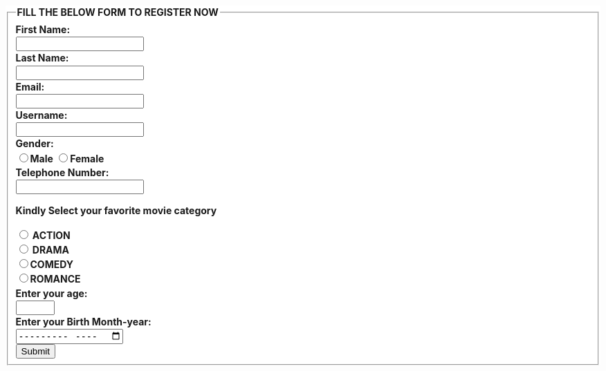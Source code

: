 <form>
        <b>
        <fieldset>
            <legend>FILL THE BELOW FORM TO REGISTER NOW</legend>
    First Name: <br> <input type="text" name="firstname"/> <br/>
    Last Name:<br> <input type="text" name="last name"/> <br/>
    </form>
    <form>
    <label for="email">Email: </label><br>
    <input type="email" id="email" name="email"/> <br/>
    </form>
    <form>
    <label for="Username">Username: </label><br>
    <input type="Username" id="Username" name="Username"/> <br/>
    </form> <form>
    <label for="gender">Gender: </label><br>
    <input type="radio" id="gender" name="gender" value="male"/>Male
    <input type="radio" id="gender" name="gender" value="female"/>Female <br/>
    </form>
    <form>
    <label><b>Telephone Number:</b></label><br>
    <input type="tel" name="telephone" pattern="[0-9]{3}-[0-9]{3}-[0-9]{4}" required>
    </form>
    <form>
    <p>Kindly Select your favorite movie category</p>
    <input type="radio" name="color" value="red"> ACTION <br>
    <input type="radio" name="color" value="blue"> DRAMA<br>
    <input type="radio" name="color" value="green">COMEDY <br>
    <input type="radio" name="color" value="pink">ROMANCE<br>
    </form>
    <form>
    <label>Enter your age: </label><br>
    <input type="number" name="num" min="50" max="80"><br>
    </form>
    <form>
    <label>Enter your Birth Month-year: </label><br>
    <input type="month" name="newMonth"><br>
    <input type="submit">
    </fieldset>
</b>
    </form>
    </body>
    </html>
